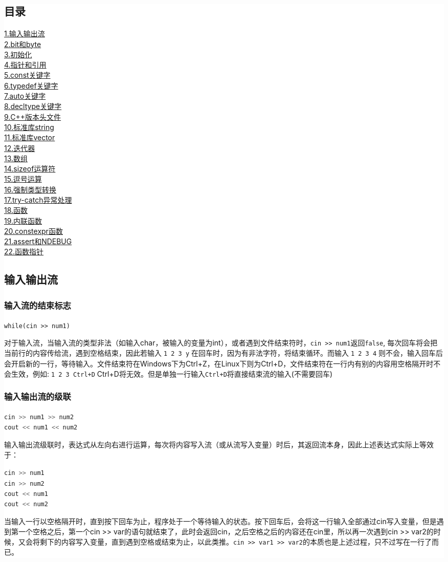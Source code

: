 ## 目录

[1.输入输出流](#输入输出流)<br>
[2.bit和byte](#bit-和-byte)<br>
[3.初始化](#初始化)<br> 
[4.指针和引用](#指针和引用)<br>
[5.const关键字](#const关键字)<br>
[6.typedef关键字](#typedef-关键字)<br>
[7.auto关键字](#auto-关键字)<br>
[8.decltype关键字](#decltype关键字)<br>
[9.C++版本头文件](#c版本的头文件)<br>
[10.标准库string](#标准库string)<br>
[11.标准库vector](#标准库vector)<br>
[12.迭代器](#迭代器)<br>
[13.数组](#数组)<br>
[14.sizeof运算符](#sizeof运算符)<br>
[15.逗号运算](#逗号运算符)<br>
[16.强制类型转换](#强制类型转换)<br>
[17.try-catch异常处理](#try-catch异常处理)<br>
[18.函数](#函数)<br>
[19.内联函数](#内联函数)<br>
[20.constexpr函数](#constexpr函数)<br>
[21.assert和NDEBUG](#assert和ndebug)<br>
[22.函数指针](#函数指针)<br>


## 输入输出流
### 输入流的结束标志
```
while(cin >> num1)
```
对于输入流，当输入流的类型非法（如输入char，被输入的变量为int），或者遇到文件结束符时，`cin >> num1`返回`false`, 每次回车将会把当前行的内容传给流，遇到空格结束，因此若输入 `1 2 3 y` 在回车时，因为有非法字符，将结束循环。而输入 `1 2 3 4` 则不会，输入回车后会开启新的一行，等待输入。文件结束符在Windows下为Ctrl+Z，在Linux下则为Ctrl+D，文件结束符在一行内有别的内容用空格隔开时不会生效，例如: `1 2 3 Ctrl+D` Ctrl+D将无效。但是单独一行输入`Ctrl+D`将直接结束流的输入(不需要回车)

### 输入输出流的级联
```C++
cin >> num1 >> num2
cout << num1 << num2
```
输入输出流级联时，表达式从左向右进行运算，每次将内容写入流（或从流写入变量）时后，其返回流本身，因此上述表达式实际上等效于：
```C++
cin >> num1
cin >> num2
cout << num1
cout << num2
```
当输入一行以空格隔开时，直到按下回车为止，程序处于一个等待输入的状态。按下回车后，会将这一行输入全部通过cin写入变量，但是遇到第一个空格之后，第一个cin >> var的语句就结束了，此时会返回cin，之后空格之后的内容还在cin里，所以再一次遇到cin >> var2的时候，又会将剩下的内容写入变量，直到遇到空格或结束为止，以此类推。`cin >> var1 >> var2`的本质也是上述过程，只不过写在一行了而已。
